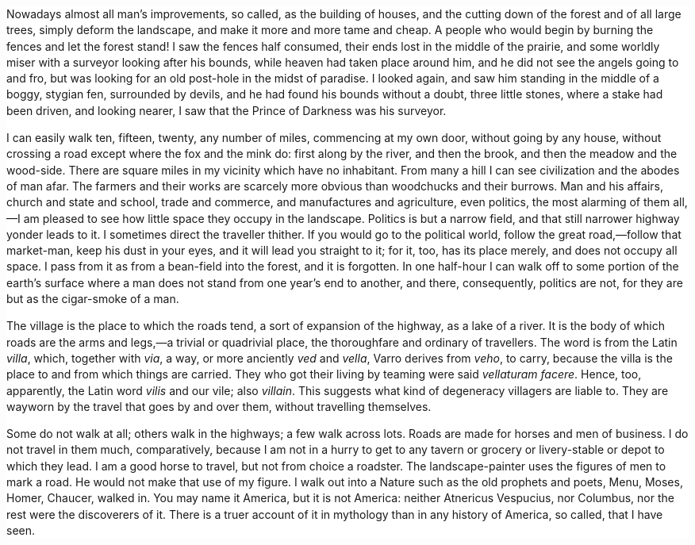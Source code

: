 Nowadays almost all man’s improvements, so called, as the building of
houses, and the cutting down of the forest and of all large trees, simply
deform the landscape, and make it more and more tame and cheap. A people who
would begin by burning the fences and let the forest stand! I saw the fences
half consumed, their ends lost in the middle of the prairie, and some worldly
miser with a surveyor looking after his bounds, while heaven had taken place
around him, and he did not see the angels going to and fro, but was looking for
an old post-hole in the midst of paradise. I looked again, and saw him standing
in the middle of a boggy, stygian fen, surrounded by devils, and he had found
his bounds without a doubt, three little stones, where a stake had been driven,
and looking nearer, I saw that the Prince of Darkness was his surveyor.

I can easily walk ten, fifteen, twenty, any number of miles, commencing at my
own door, without going by any house, without crossing a road except where the
fox and the mink do: first along by the river, and then the brook, and then the
meadow and the wood-side. There are square miles in my vicinity which have no
inhabitant. From many a hill I can see civilization and the abodes of man afar.
The farmers and their works are scarcely more obvious than woodchucks and their
burrows. Man and his affairs, church and state and school, trade and commerce,
and manufactures and agriculture, even politics, the most alarming of them
all,—I am pleased to see how little space they occupy in the landscape.
Politics is but a narrow field, and that still narrower highway yonder leads to
it. I sometimes direct the traveller thither. If you would go to the political
world, follow the great road,—follow that market-man, keep his dust in
your eyes, and it will lead you straight to it; for it, too, has its place
merely, and does not occupy all space. I pass from it as from a bean-field into
the forest, and it is forgotten. In one half-hour I can walk off to some
portion of the earth’s surface where a man does not stand from one
year’s end to another, and there, consequently, politics are not, for
they are but as the cigar-smoke of a man.

The village is the place to which the roads tend, a sort of expansion of the
highway, as a lake of a river. It is the body of which roads are the arms and
legs,—a trivial or quadrivial place, the thoroughfare and ordinary of
travellers. The word is from the Latin *villa*, which, together with
*via*, a way, or more anciently *ved* and *vella*, Varro derives
from *veho*, to carry, because the villa is the place to and from which
things are carried. They who got their living by teaming were said
*vellaturam facere*. Hence, too, apparently, the Latin word *vilis*
and our vile; also *villain*. This suggests what kind of degeneracy
villagers are liable to. They are wayworn by the travel that goes by and over
them, without travelling themselves.

Some do not walk at all; others walk in the highways; a few walk across lots.
Roads are made for horses and men of business. I do not travel in them much,
comparatively, because I am not in a hurry to get to any tavern or grocery or
livery-stable or depot to which they lead. I am a good horse to travel, but not
from choice a roadster. The landscape-painter uses the figures of men to mark a
road. He would not make that use of my figure. I walk out into a Nature such as
the old prophets and poets, Menu, Moses, Homer, Chaucer, walked in. You may
name it America, but it is not America: neither Atnericus Vespucius, nor
Columbus, nor the rest were the discoverers of it. There is a truer account of
it in mythology than in any history of America, so called, that I have seen.
